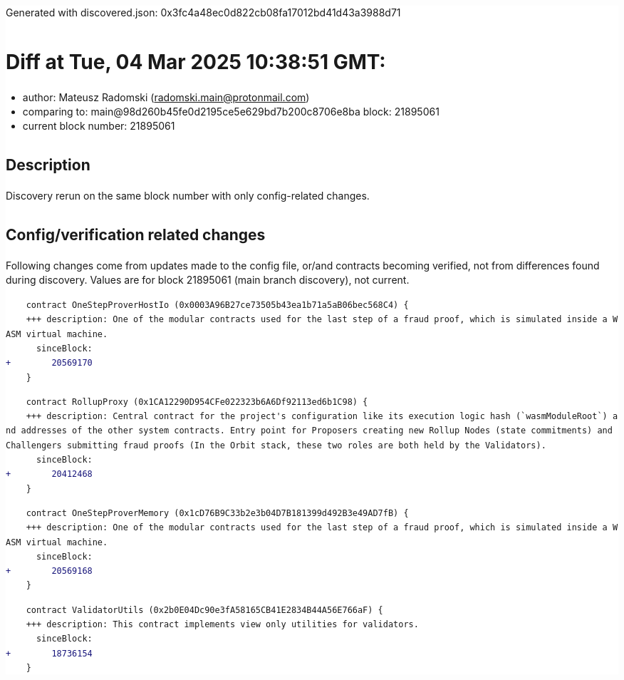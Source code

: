 Generated with discovered.json: 0x3fc4a48ec0d822cb08fa17012bd41d43a3988d71

# Diff at Tue, 04 Mar 2025 10:38:51 GMT:

- author: Mateusz Radomski (<radomski.main@protonmail.com>)
- comparing to: main@98d260b45fe0d2195ce5e629bd7b200c8706e8ba block: 21895061
- current block number: 21895061

## Description

Discovery rerun on the same block number with only config-related changes.

## Config/verification related changes

Following changes come from updates made to the config file,
or/and contracts becoming verified, not from differences found during
discovery. Values are for block 21895061 (main branch discovery), not current.

```diff
    contract OneStepProverHostIo (0x0003A96B27ce73505b43ea1b71a5aB06bec568C4) {
    +++ description: One of the modular contracts used for the last step of a fraud proof, which is simulated inside a WASM virtual machine.
      sinceBlock:
+        20569170
    }
```

```diff
    contract RollupProxy (0x1CA12290D954CFe022323b6A6Df92113ed6b1C98) {
    +++ description: Central contract for the project's configuration like its execution logic hash (`wasmModuleRoot`) and addresses of the other system contracts. Entry point for Proposers creating new Rollup Nodes (state commitments) and Challengers submitting fraud proofs (In the Orbit stack, these two roles are both held by the Validators).
      sinceBlock:
+        20412468
    }
```

```diff
    contract OneStepProverMemory (0x1cD76B9C33b2e3b04D7B181399d492B3e49AD7fB) {
    +++ description: One of the modular contracts used for the last step of a fraud proof, which is simulated inside a WASM virtual machine.
      sinceBlock:
+        20569168
    }
```

```diff
    contract ValidatorUtils (0x2b0E04Dc90e3fA58165CB41E2834B44A56E766aF) {
    +++ description: This contract implements view only utilities for validators.
      sinceBlock:
+        18736154
    }
```
